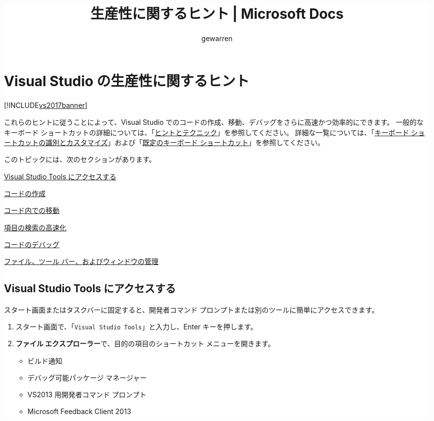 ﻿---
title: 生産性に関するヒント | Microsoft Docs
ms.date: 11/15/2016
ms.prod: visual-studio-dev14
ms.technology: vs-ide-general
ms.topic: conceptual
ms.assetid: ccc5e543-7dcf-465c-97dd-e133e869800c
caps.latest.revision: 32
author: gewarren
ms.author: gewarren
manager: jillfra
ms.openlocfilehash: 671b9f9f851ee1c326f9d8cc2ea50d1f542ec00f
ms.sourcegitcommit: 94b3a052fb1229c7e7f8804b09c1d403385c7630
ms.translationtype: MTE95
ms.contentlocale: ja-JP
ms.lasthandoff: 04/23/2019
ms.locfileid: "62540314"
---
# <a name="productivity-tips-for-visual-studio"></a>Visual Studio の生産性に関するヒント
[!INCLUDE[vs2017banner](../includes/vs2017banner.md)]

これらのヒントに従うことによって、Visual Studio でのコードの作成、移動、デバッグをさらに高速かつ効率的にできます。 一般的なキーボード ショートカットの詳細については、「[ヒントとテクニック](../ide/tips-and-tricks-for-visual-studio.md)」を参照してください。 詳細な一覧については、「[キーボード ショートカットの識別とカスタマイズ](../ide/identifying-and-customizing-keyboard-shortcuts-in-visual-studio.md)」および「[既定のキーボード ショートカット](../ide/default-keyboard-shortcuts-in-visual-studio.md)」を参照してください。

 このトピックには、次のセクションがあります。

 [Visual Studio Tools にアクセスする](../ide/productivity-tips-for-visual-studio.md#BKMK_Access)

 [コードの作成](../ide/productivity-tips-for-visual-studio.md#BKMK_Writing)

 [コード内での移動](../ide/productivity-tips-for-visual-studio.md#BKMK_Navigating)

 [項目の検索の高速化](../ide/productivity-tips-for-visual-studio.md#BKMK_Finding)

 [コードのデバッグ](../ide/productivity-tips-for-visual-studio.md#BKMK_Debugging)

 [ファイル、ツール バー、およびウィンドウの管理](../ide/productivity-tips-for-visual-studio.md#BKMK_Managing)

## <a name="BKMK_Access"></a> Visual Studio Tools にアクセスする
 スタート画面またはタスクバーに固定すると、開発者コマンド プロンプトまたは別のツールに簡単にアクセスできます。

1. スタート画面で、「`Visual Studio Tools`」と入力し、Enter キーを押します。

2. **ファイル エクスプローラー**で、目的の項目のショートカット メニューを開きます。

    - ビルド通知

    - デバッグ可能パッケージ マネージャー

    - VS2013 用開発者コマンド プロンプト

    - Microsoft Feedback Client 2013
